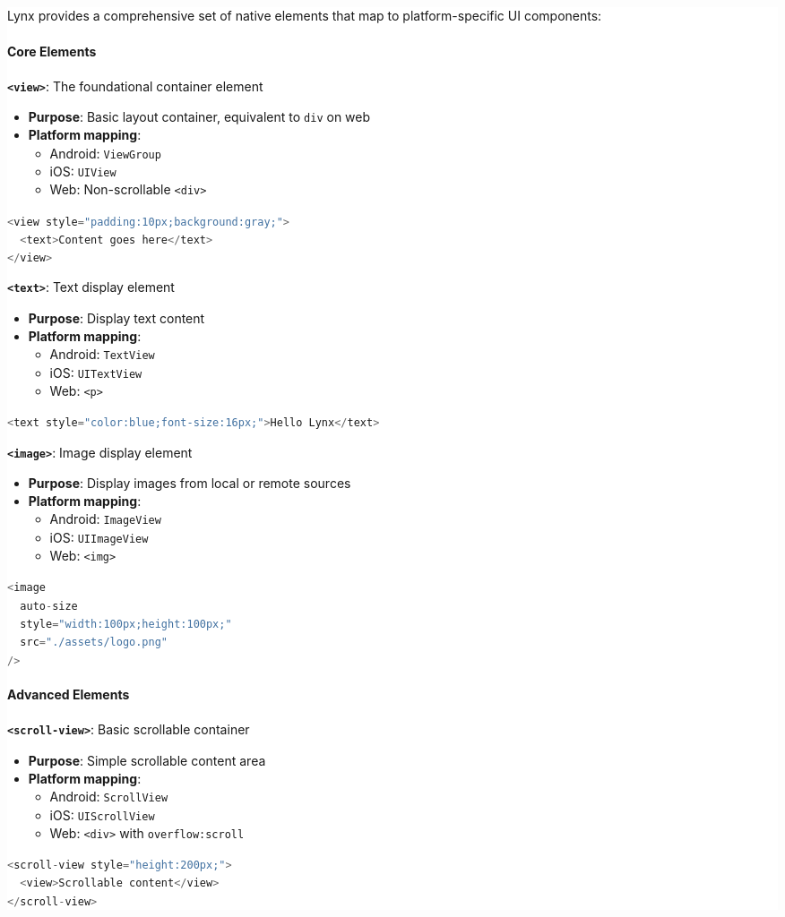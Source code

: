 Lynx provides a comprehensive set of native elements that map to platform-specific UI components:

#### Core Elements

**`<view>`**: The foundational container element
- **Purpose**: Basic layout container, equivalent to `div` on web
- **Platform mapping**: 
  - Android: `ViewGroup`
  - iOS: `UIView`
  - Web: Non-scrollable `<div>`

```javascript
<view style="padding:10px;background:gray;">
  <text>Content goes here</text>
</view>
```

**`<text>`**: Text display element
- **Purpose**: Display text content
- **Platform mapping**:
  - Android: `TextView`
  - iOS: `UITextView`
  - Web: `<p>`

```javascript
<text style="color:blue;font-size:16px;">Hello Lynx</text>
```

**`<image>`**: Image display element
- **Purpose**: Display images from local or remote sources
- **Platform mapping**:
  - Android: `ImageView`
  - iOS: `UIImageView`
  - Web: `<img>`

```javascript
<image 
  auto-size 
  style="width:100px;height:100px;" 
  src="./assets/logo.png" 
/>
```

#### Advanced Elements

**`<scroll-view>`**: Basic scrollable container
- **Purpose**: Simple scrollable content area
- **Platform mapping**:
  - Android: `ScrollView`
  - iOS: `UIScrollView`
  - Web: `<div>` with `overflow:scroll`

```javascript
<scroll-view style="height:200px;">
  <view>Scrollable content</view>
</scroll-view>
```
